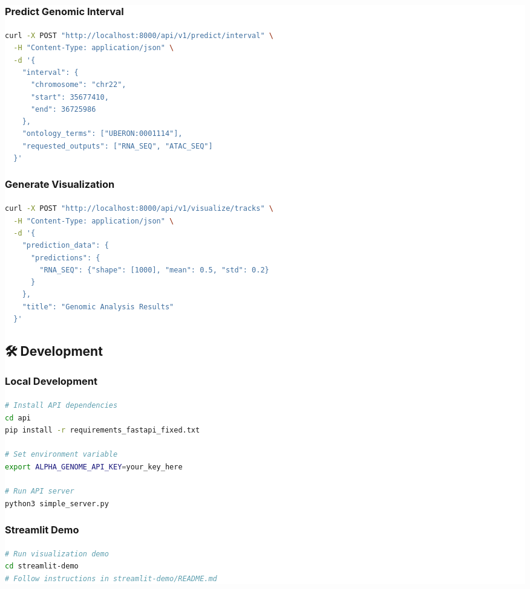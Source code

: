 ### Predict Genomic Interval
```bash
curl -X POST "http://localhost:8000/api/v1/predict/interval" \
  -H "Content-Type: application/json" \
  -d '{
    "interval": {
      "chromosome": "chr22",
      "start": 35677410,
      "end": 36725986
    },
    "ontology_terms": ["UBERON:0001114"],
    "requested_outputs": ["RNA_SEQ", "ATAC_SEQ"]
  }'
```

### Generate Visualization
```bash
curl -X POST "http://localhost:8000/api/v1/visualize/tracks" \
  -H "Content-Type: application/json" \
  -d '{
    "prediction_data": {
      "predictions": {
        "RNA_SEQ": {"shape": [1000], "mean": 0.5, "std": 0.2}
      }
    },
    "title": "Genomic Analysis Results"
  }'
```

## 🛠️ Development

### Local Development
```bash
# Install API dependencies
cd api
pip install -r requirements_fastapi_fixed.txt

# Set environment variable
export ALPHA_GENOME_API_KEY=your_key_here

# Run API server
python3 simple_server.py
```

### Streamlit Demo
```bash
# Run visualization demo
cd streamlit-demo
# Follow instructions in streamlit-demo/README.md
```
